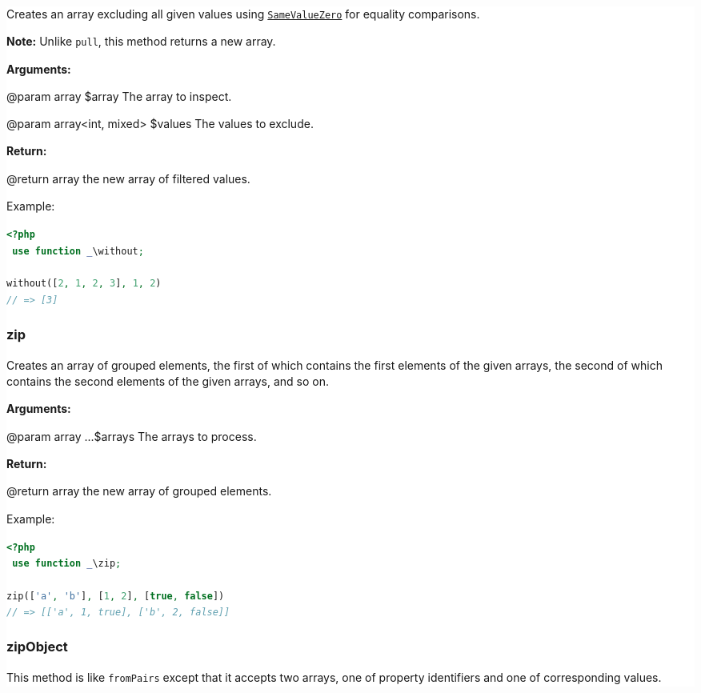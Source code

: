 Creates an array excluding all given values using
[`SameValueZero`](http://ecma-international.org/ecma-262/7.0/#sec-samevaluezero)
for equality comparisons.

**Note:** Unlike `pull`, this method returns a new array.




**Arguments:**

@param array $array The array to inspect.

@param array<int, mixed> $values The values to exclude.



**Return:**

@return array the new array of filtered values.

Example:
```php
<?php
 use function _\without;

without([2, 1, 2, 3], 1, 2)
// => [3]

```
### zip

Creates an array of grouped elements, the first of which contains the
first elements of the given arrays, the second of which contains the
second elements of the given arrays, and so on.




**Arguments:**

@param array ...$arrays The arrays to process.



**Return:**

@return array the new array of grouped elements.

Example:
```php
<?php
 use function _\zip;

zip(['a', 'b'], [1, 2], [true, false])
// => [['a', 1, true], ['b', 2, false]]

```
### zipObject

This method is like `fromPairs` except that it accepts two arrays,
one of property identifiers and one of corresponding values.
